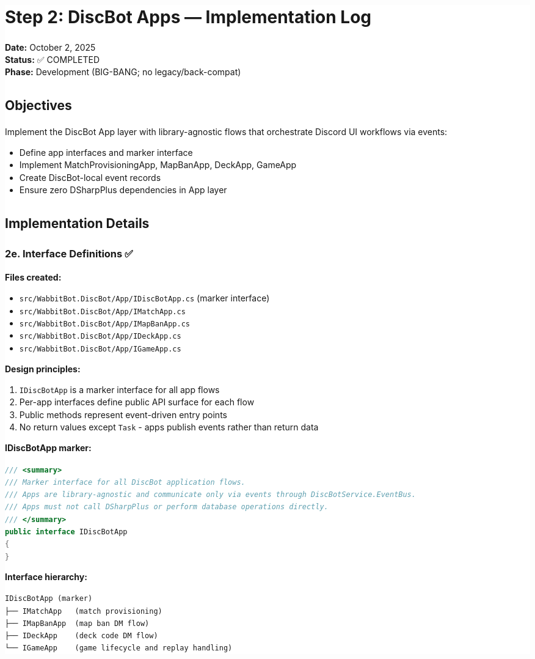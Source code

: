 # Step 2: DiscBot Apps — Implementation Log

**Date:** October 2, 2025  
**Status:** ✅ COMPLETED  
**Phase:** Development (BIG-BANG; no legacy/back-compat)

## Objectives

Implement the DiscBot App layer with library-agnostic flows that orchestrate Discord UI workflows via events:
- Define app interfaces and marker interface
- Implement MatchProvisioningApp, MapBanApp, DeckApp, GameApp
- Create DiscBot-local event records
- Ensure zero DSharpPlus dependencies in App layer

## Implementation Details

### 2e. Interface Definitions ✅

**Files created:**
- `src/WabbitBot.DiscBot/App/IDiscBotApp.cs` (marker interface)
- `src/WabbitBot.DiscBot/App/IMatchApp.cs`
- `src/WabbitBot.DiscBot/App/IMapBanApp.cs`
- `src/WabbitBot.DiscBot/App/IDeckApp.cs`
- `src/WabbitBot.DiscBot/App/IGameApp.cs`

**Design principles:**
1. `IDiscBotApp` is a marker interface for all app flows
2. Per-app interfaces define public API surface for each flow
3. Public methods represent event-driven entry points
4. No return values except `Task` - apps publish events rather than return data

**IDiscBotApp marker:**
```csharp
/// <summary>
/// Marker interface for all DiscBot application flows.
/// Apps are library-agnostic and communicate only via events through DiscBotService.EventBus.
/// Apps must not call DSharpPlus or perform database operations directly.
/// </summary>
public interface IDiscBotApp
{
}
```

**Interface hierarchy:**
```
IDiscBotApp (marker)
├── IMatchApp   (match provisioning)
├── IMapBanApp  (map ban DM flow)
├── IDeckApp    (deck code DM flow)
└── IGameApp    (game lifecycle and replay handling)
```
